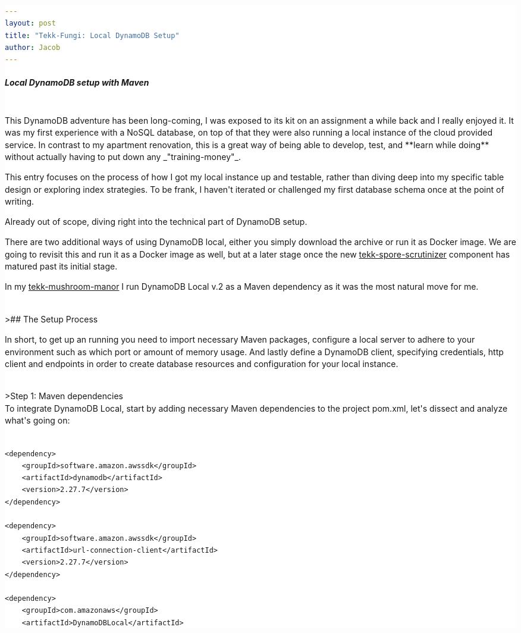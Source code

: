 ```yaml
---
layout: post
title: "Tekk-Fungi: Local DynamoDB Setup"
author: Jacob
---
```

<h5>Local DynamoDB setup with Maven</h5>
<br/>
This DynamoDB adventure has been long-coming, I was exposed to its kit on an assignment a while back and I really enjoyed it. 
It was my first experience with a NoSQL database, on top of that they were also running a local instance of the cloud provided service.
In contrast to my apartment renovation, this is a great way of being able to develop, test, and **learn while doing** without actually having to put down any _"training-money"_.

This entry focuses on the process of how I got my local instance up and testable, rather than diving deep into my specific table design or exploring index strategies.
To be frank, I haven't iterated or challenged my first database schema once at the point of writing.

Already out of scope, diving right into the technical part of DynamoDB setup.

There are two additional ways of using DynamoDB local, either you simply download the archive or run it as Docker image. 
We are going to revisit this and run it as a Docker image as well, but at a later stage once the new <a href="https://github.com/jamandus/tekk-spore-scrutinizer" class="static-link">tekk-spore-scrutinizer</a> component has matured past its initial stage.

In my <a href="https://github.com/jamandus/tekk-mushroom-manor" class="static-link">tekk-mushroom-manor</a> I run DynamoDB Local v.2 as a Maven dependency as it was the most natural move for me.

<br/>
>## The Setup Process

<br/>


In short, to get up an running you need to import necessary Maven packages, configure a local server to adhere to your environment such as which port or amount of memory usage. 
And lastly define a DynamoDB client, specifying credentials, http client and endpoints in order to create database resources and configuration for your local instance.

<br/>
>Step 1: Maven dependencies

<br/>
To integrate DynamoDB Local, start by adding necessary Maven dependencies to the project pom.xml, let's dissect and analyze what's going on:
<br/>
<br/>


```
<dependency>
    <groupId>software.amazon.awssdk</groupId>
    <artifactId>dynamodb</artifactId>
    <version>2.27.7</version>
</dependency>

<dependency>
    <groupId>software.amazon.awssdk</groupId>
    <artifactId>url-connection-client</artifactId>
    <version>2.27.7</version>
</dependency>

<dependency>
    <groupId>com.amazonaws</groupId>
    <artifactId>DynamoDBLocal</artifactId>
```
